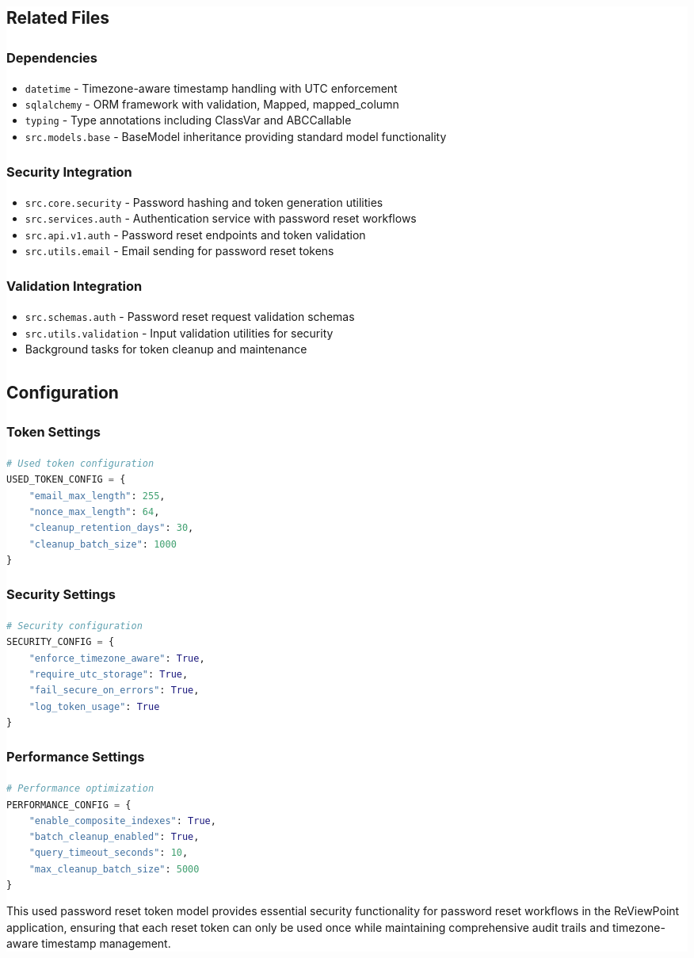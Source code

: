 ## Related Files

### Dependencies

- `datetime` - Timezone-aware timestamp handling with UTC enforcement
- `sqlalchemy` - ORM framework with validation, Mapped, mapped_column
- `typing` - Type annotations including ClassVar and ABCCallable
- `src.models.base` - BaseModel inheritance providing standard model functionality

### Security Integration

- `src.core.security` - Password hashing and token generation utilities
- `src.services.auth` - Authentication service with password reset workflows
- `src.api.v1.auth` - Password reset endpoints and token validation
- `src.utils.email` - Email sending for password reset tokens

### Validation Integration

- `src.schemas.auth` - Password reset request validation schemas
- `src.utils.validation` - Input validation utilities for security
- Background tasks for token cleanup and maintenance

## Configuration

### Token Settings

```python
# Used token configuration
USED_TOKEN_CONFIG = {
    "email_max_length": 255,
    "nonce_max_length": 64,
    "cleanup_retention_days": 30,
    "cleanup_batch_size": 1000
}
```

### Security Settings

```python
# Security configuration
SECURITY_CONFIG = {
    "enforce_timezone_aware": True,
    "require_utc_storage": True,
    "fail_secure_on_errors": True,
    "log_token_usage": True
}
```

### Performance Settings

```python
# Performance optimization
PERFORMANCE_CONFIG = {
    "enable_composite_indexes": True,
    "batch_cleanup_enabled": True,
    "query_timeout_seconds": 10,
    "max_cleanup_batch_size": 5000
}
```

This used password reset token model provides essential security functionality for password reset workflows in the ReViewPoint application, ensuring that each reset token can only be used once while maintaining comprehensive audit trails and timezone-aware timestamp management.
